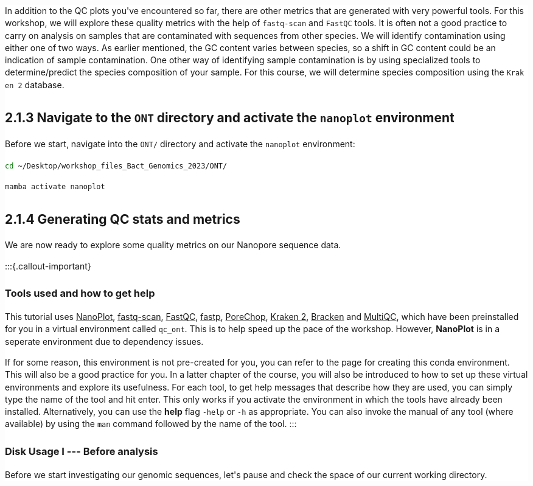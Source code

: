 
In addition to the QC plots you've encountered so far, there are other metrics that are generated with very powerful tools. For this workshop, we will explore these quality metrics with the help of `fastq-scan` and `FastQC` tools.
It is often not a good practice to carry on analysis on samples that are contaminated with sequences from other species. We will identify contamination using either one of two ways.
As earlier mentioned, the GC content varies between species, so a shift in GC content could be an indication of sample contamination. 
One other way of identifying sample contamination is by using specialized tools to determine/predict the species composition of your sample. For this course, we will determine species composition using the `Kraken 2` database.


## 2.1.3 Navigate to the `ONT` directory and activate the `nanoplot` environment
Before we start, navigate into the `ONT/` directory and activate the `nanoplot` environment:

```bash
cd ~/Desktop/workshop_files_Bact_Genomics_2023/ONT/
```

```bash
mamba activate nanoplot
```


## 2.1.4 Generating QC stats and metrics

We are now ready to explore some quality metrics on our Nanopore sequence data.


:::{.callout-important}
### Tools used and how to get help
This tutorial uses [NanoPlot](https://github.com/wdecoster/NanoPlot), [fastq-scan](https://github.com/rpetit3/fastq-scan), [FastQC](https://www.bioinformatics.babraham.ac.uk/projects/fastqc/), [fastp](https://github.com/OpenGene/fastp), [PoreChop](https://github.com/rrwick/Porechop), [Kraken 2](https://github.com/DerrickWood/kraken2), [Bracken](https://github.com/jenniferlu717/Bracken) and [MultiQC](https://github.com/ewels/MultiQC), which have been preinstalled for you in a virtual environment called `qc_ont`. This is to help speed up the pace of the workshop. 
However, **NanoPlot** is in a seperate environment due to dependency issues.

If for some reason, this environment is not pre-created for you, you can refer to the ![setup](../../setup.md) page for creating this conda environment. This will also be a good practice for you.
In a latter chapter of the course, you will also be introduced to how to set up these virtual environments and explore its usefulness.
For each tool, to get help messages that describe how they are used, you can simply type the name of the tool and hit enter. This only works if you activate the environment in which the tools have already been installed. Alternatively, you can use the **help** flag `-help` or `-h` as appropriate. You can also invoke the manual of any tool (where available) by using the `man` command followed by the name of the tool.
:::


### Disk Usage I --- Before analysis
Before we start investigating our genomic sequences, let's pause and check the space of our current working directory.
